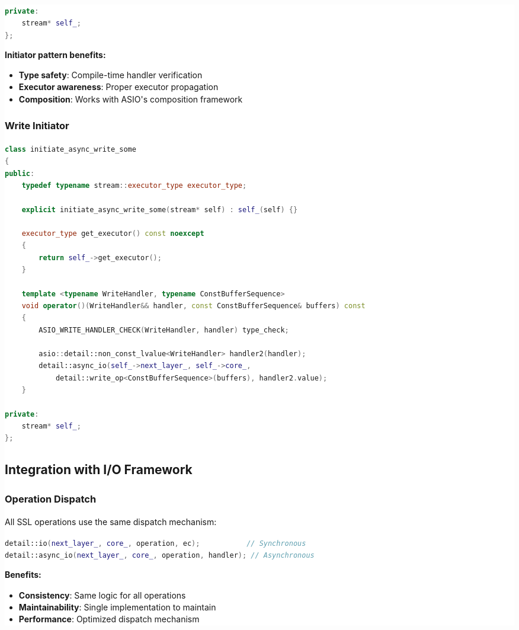 ```cpp
private:
    stream* self_;
};
```

**Initiator pattern benefits:**
- **Type safety**: Compile-time handler verification
- **Executor awareness**: Proper executor propagation
- **Composition**: Works with ASIO's composition framework

### Write Initiator

```cpp
class initiate_async_write_some
{
public:
    typedef typename stream::executor_type executor_type;

    explicit initiate_async_write_some(stream* self) : self_(self) {}

    executor_type get_executor() const noexcept
    {
        return self_->get_executor();
    }

    template <typename WriteHandler, typename ConstBufferSequence>
    void operator()(WriteHandler&& handler, const ConstBufferSequence& buffers) const
    {
        ASIO_WRITE_HANDLER_CHECK(WriteHandler, handler) type_check;

        asio::detail::non_const_lvalue<WriteHandler> handler2(handler);
        detail::async_io(self_->next_layer_, self_->core_,
            detail::write_op<ConstBufferSequence>(buffers), handler2.value);
    }

private:
    stream* self_;
};
```

## Integration with I/O Framework

### Operation Dispatch

All SSL operations use the same dispatch mechanism:

```cpp
detail::io(next_layer_, core_, operation, ec);           // Synchronous
detail::async_io(next_layer_, core_, operation, handler); // Asynchronous
```

**Benefits:**
- **Consistency**: Same logic for all operations
- **Maintainability**: Single implementation to maintain
- **Performance**: Optimized dispatch mechanism
